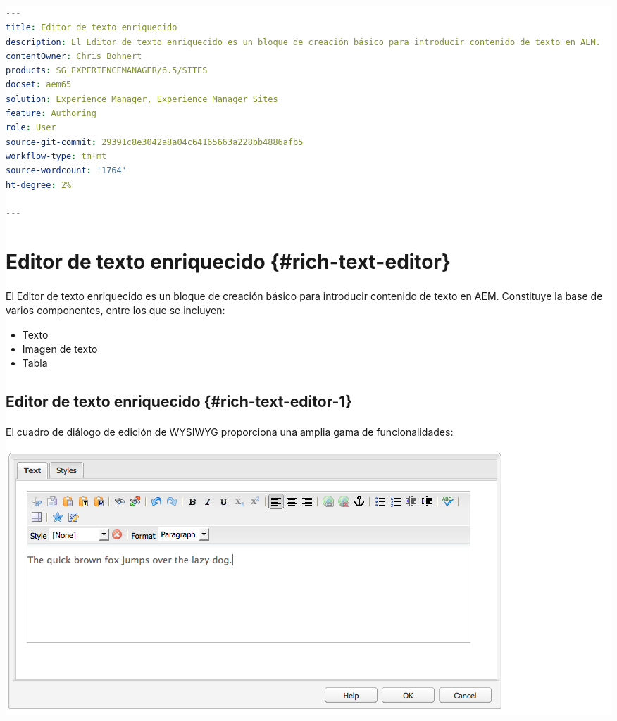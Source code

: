 ```yaml
---
title: Editor de texto enriquecido
description: El Editor de texto enriquecido es un bloque de creación básico para introducir contenido de texto en AEM.
contentOwner: Chris Bohnert
products: SG_EXPERIENCEMANAGER/6.5/SITES
docset: aem65
solution: Experience Manager, Experience Manager Sites
feature: Authoring
role: User
source-git-commit: 29391c8e3042a8a04c64165663a228bb4886afb5
workflow-type: tm+mt
source-wordcount: '1764'
ht-degree: 2%

---
```


# Editor de texto enriquecido {#rich-text-editor}

El Editor de texto enriquecido es un bloque de creación básico para introducir contenido de texto en AEM. Constituye la base de varios componentes, entre los que se incluyen:

* Texto
* Imagen de texto
* Tabla

## Editor de texto enriquecido {#rich-text-editor-1}

El cuadro de diálogo de edición de WYSIWYG proporciona una amplia gama de funcionalidades:

![cq55_rte_basicchars](assets/cq55_rte_basicchars.png)
